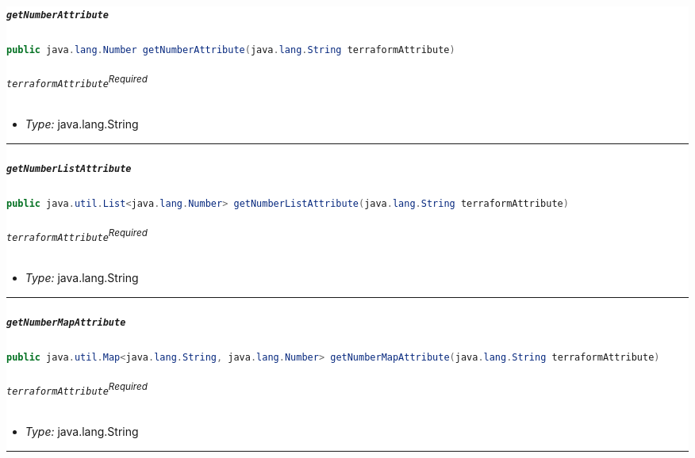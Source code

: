 ##### `getNumberAttribute` <a name="getNumberAttribute" id="rhizo-co-terraform-provider-oci.dataOciOsManagementHubWindowsUpdates.DataOciOsManagementHubWindowsUpdates.getNumberAttribute"></a>

```java
public java.lang.Number getNumberAttribute(java.lang.String terraformAttribute)
```

###### `terraformAttribute`<sup>Required</sup> <a name="terraformAttribute" id="rhizo-co-terraform-provider-oci.dataOciOsManagementHubWindowsUpdates.DataOciOsManagementHubWindowsUpdates.getNumberAttribute.parameter.terraformAttribute"></a>

- *Type:* java.lang.String

---

##### `getNumberListAttribute` <a name="getNumberListAttribute" id="rhizo-co-terraform-provider-oci.dataOciOsManagementHubWindowsUpdates.DataOciOsManagementHubWindowsUpdates.getNumberListAttribute"></a>

```java
public java.util.List<java.lang.Number> getNumberListAttribute(java.lang.String terraformAttribute)
```

###### `terraformAttribute`<sup>Required</sup> <a name="terraformAttribute" id="rhizo-co-terraform-provider-oci.dataOciOsManagementHubWindowsUpdates.DataOciOsManagementHubWindowsUpdates.getNumberListAttribute.parameter.terraformAttribute"></a>

- *Type:* java.lang.String

---

##### `getNumberMapAttribute` <a name="getNumberMapAttribute" id="rhizo-co-terraform-provider-oci.dataOciOsManagementHubWindowsUpdates.DataOciOsManagementHubWindowsUpdates.getNumberMapAttribute"></a>

```java
public java.util.Map<java.lang.String, java.lang.Number> getNumberMapAttribute(java.lang.String terraformAttribute)
```

###### `terraformAttribute`<sup>Required</sup> <a name="terraformAttribute" id="rhizo-co-terraform-provider-oci.dataOciOsManagementHubWindowsUpdates.DataOciOsManagementHubWindowsUpdates.getNumberMapAttribute.parameter.terraformAttribute"></a>

- *Type:* java.lang.String

---
